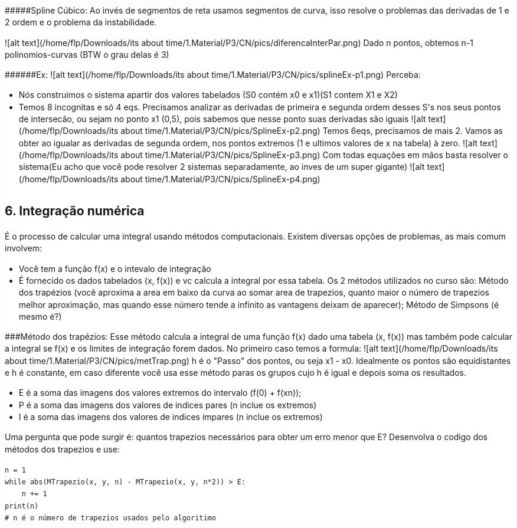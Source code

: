 #####Spline Cúbico:
Ao invés de segmentos de reta usamos segmentos de curva, isso resolve o problemas das derivadas de 1 e 2 ordem e o problema da instabilidade.

![alt text](/home/flp/Downloads/its about time/1.Material/P3/CN/pics/diferencaInterPar.png)
Dado n pontos, obtemos n-1 polinomios-curvas (BTW o grau delas é 3)

######Ex:
![alt text](/home/flp/Downloads/its about time/1.Material/P3/CN/pics/splineEx-p1.png)
Perceba:

- Nós construimos o sistema apartir dos valores tabelados (S0 contém x0 e x1)(S1 contem X1 e X2)
- Temos 8 incognitas e só 4 eqs. Precisamos analizar as derivadas de primeira e segunda ordem desses S's nos seus pontos de intersecão, ou sejam no ponto x1 (0,5), pois sabemos que nesse ponto suas derivadas são iguais
  ![alt text](/home/flp/Downloads/its about time/1.Material/P3/CN/pics/SplineEx-p2.png)
  Temos 6eqs, precisamos de mais 2. Vamos as obter ao igualar as derivadas de segunda ordem, nos pontos extremos (1 e ultimos valores de x na tabela) à zero.
  ![alt text](/home/flp/Downloads/its about time/1.Material/P3/CN/pics/SplineEx-p3.png)
  Com todas equações em mãos basta resolver o sistema(Eu acho que você pode resolver 2 sistemas separadamente, ao inves de um super gigante)
  ![alt text](/home/flp/Downloads/its about time/1.Material/P3/CN/pics/SplineEx-p4.png)

## 6. Integração numérica

É o processo de calcular uma integral usando métodos computacionais. Existem diversas opções de problemas, as mais comum involvem:

- Você tem a função f(x) e o intevalo de integração
- É fornecido os dados tabelados (x, f(x)) e vc calcula a integral por essa tabela.
  Os 2 métodos utilizados no curso são: Método dos trapézios (você aproxima a area em baixo da curva ao somar area de trapezios, quanto maior o número de trapezios melhor aproximação, mas quando esse número tende a infinito as vantagens deixam de aparecer); Método de Simpsons (é mesmo é?)

###Método dos trapézios:
Esse método calcula a integral de uma função f(x) dado uma tabela (x, f(x)) mas também pode calcular a integral se f(x) e os limites de integração forem dados. No primeiro caso temos a formula:
![alt text](/home/flp/Downloads/its about time/1.Material/P3/CN/pics/metTrap.png)
h é o "Passo" dos pontos, ou seja x1 - x0. Idealmente os pontos são equidistantes e h é constante, em caso diferente você usa esse método paras os grupos cujo h é igual e depois soma os resultados.

- E é a soma das imagens dos valores extremos do intervalo (f(0) + f(xn));
- P é a soma das imagens dos valores de indices pares (n inclue os extremos)
- I é a soma das imagens dos valores de indices impares (n inclue os extremos)

Uma pergunta que pode surgir é: quantos trapezios necessários para obter um erro menor que E? Desenvolva o codigo dos métodos dos trapezios e use:

```
n = 1
while abs(MTrapezio(x, y, n) - MTrapezio(x, y, n*2)) > E:
	n += 1
print(n)
# n é o número de trapezios usados pelo algoritimo
```
